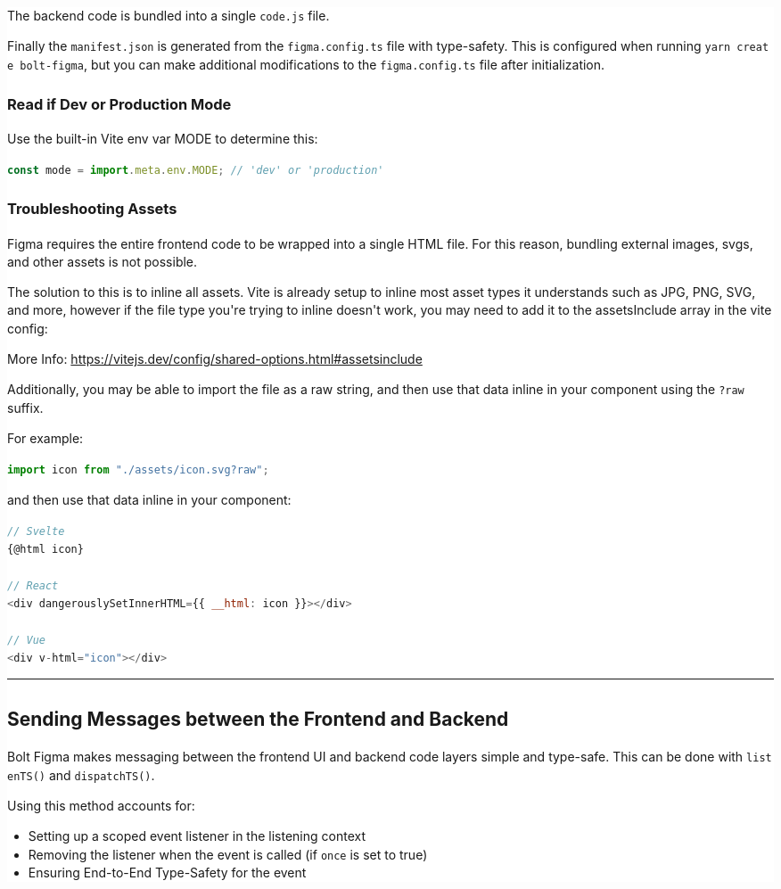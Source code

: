 The backend code is bundled into a single `code.js` file.

Finally the `manifest.json` is generated from the `figma.config.ts` file with type-safety. This is configured when running `yarn create bolt-figma`, but you can make additional modifications to the `figma.config.ts` file after initialization.

### Read if Dev or Production Mode

Use the built-in Vite env var MODE to determine this:

```js
const mode = import.meta.env.MODE; // 'dev' or 'production'
```

### Troubleshooting Assets

Figma requires the entire frontend code to be wrapped into a single HTML file. For this reason, bundling external images, svgs, and other assets is not possible.

The solution to this is to inline all assets. Vite is already setup to inline most asset types it understands such as JPG, PNG, SVG, and more, however if the file type you're trying to inline doesn't work, you may need to add it to the assetsInclude array in the vite config:

More Info: https://vitejs.dev/config/shared-options.html#assetsinclude

Additionally, you may be able to import the file as a raw string, and then use that data inline in your component using the `?raw` suffix.

For example:

```ts
import icon from "./assets/icon.svg?raw";
```

and then use that data inline in your component:

```js
// Svelte
{@html icon}

// React
<div dangerouslySetInnerHTML={{ __html: icon }}></div>

// Vue
<div v-html="icon"></div>
```

---

## Sending Messages between the Frontend and Backend

Bolt Figma makes messaging between the frontend UI and backend code layers simple and type-safe. This can be done with `listenTS()` and `dispatchTS()`.

Using this method accounts for:

- Setting up a scoped event listener in the listening context
- Removing the listener when the event is called (if `once` is set to true)
- Ensuring End-to-End Type-Safety for the event
